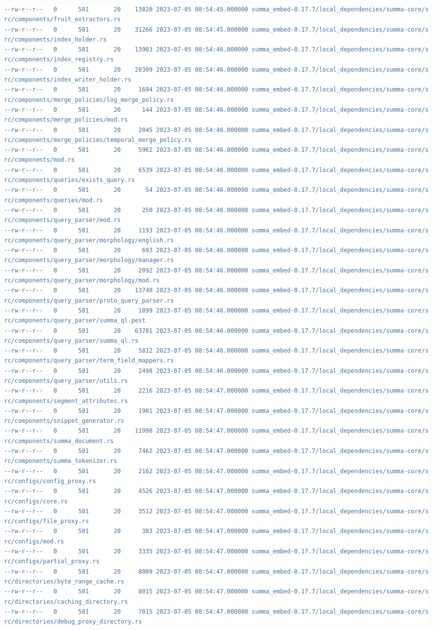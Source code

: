 ```diff
--rw-r--r--   0      501       20    13820 2023-07-05 08:54:45.000000 summa_embed-0.17.7/local_dependencies/summa-core/src/components/fruit_extractors.rs
--rw-r--r--   0      501       20    31266 2023-07-05 08:54:45.000000 summa_embed-0.17.7/local_dependencies/summa-core/src/components/index_holder.rs
--rw-r--r--   0      501       20    13903 2023-07-05 08:54:46.000000 summa_embed-0.17.7/local_dependencies/summa-core/src/components/index_registry.rs
--rw-r--r--   0      501       20    20309 2023-07-05 08:54:46.000000 summa_embed-0.17.7/local_dependencies/summa-core/src/components/index_writer_holder.rs
--rw-r--r--   0      501       20     1694 2023-07-05 08:54:46.000000 summa_embed-0.17.7/local_dependencies/summa-core/src/components/merge_policies/log_merge_policy.rs
--rw-r--r--   0      501       20      144 2023-07-05 08:54:46.000000 summa_embed-0.17.7/local_dependencies/summa-core/src/components/merge_policies/mod.rs
--rw-r--r--   0      501       20     2045 2023-07-05 08:54:46.000000 summa_embed-0.17.7/local_dependencies/summa-core/src/components/merge_policies/temporal_merge_policy.rs
--rw-r--r--   0      501       20     5962 2023-07-05 08:54:46.000000 summa_embed-0.17.7/local_dependencies/summa-core/src/components/mod.rs
--rw-r--r--   0      501       20     6539 2023-07-05 08:54:46.000000 summa_embed-0.17.7/local_dependencies/summa-core/src/components/queries/exists_query.rs
--rw-r--r--   0      501       20       54 2023-07-05 08:54:46.000000 summa_embed-0.17.7/local_dependencies/summa-core/src/components/queries/mod.rs
--rw-r--r--   0      501       20      250 2023-07-05 08:54:46.000000 summa_embed-0.17.7/local_dependencies/summa-core/src/components/query_parser/mod.rs
--rw-r--r--   0      501       20     1193 2023-07-05 08:54:46.000000 summa_embed-0.17.7/local_dependencies/summa-core/src/components/query_parser/morphology/english.rs
--rw-r--r--   0      501       20      693 2023-07-05 08:54:46.000000 summa_embed-0.17.7/local_dependencies/summa-core/src/components/query_parser/morphology/manager.rs
--rw-r--r--   0      501       20     2092 2023-07-05 08:54:46.000000 summa_embed-0.17.7/local_dependencies/summa-core/src/components/query_parser/morphology/mod.rs
--rw-r--r--   0      501       20    13740 2023-07-05 08:54:46.000000 summa_embed-0.17.7/local_dependencies/summa-core/src/components/query_parser/proto_query_parser.rs
--rw-r--r--   0      501       20     1899 2023-07-05 08:54:46.000000 summa_embed-0.17.7/local_dependencies/summa-core/src/components/query_parser/summa_ql.pest
--rw-r--r--   0      501       20    63781 2023-07-05 08:54:46.000000 summa_embed-0.17.7/local_dependencies/summa-core/src/components/query_parser/summa_ql.rs
--rw-r--r--   0      501       20     5812 2023-07-05 08:54:46.000000 summa_embed-0.17.7/local_dependencies/summa-core/src/components/query_parser/term_field_mappers.rs
--rw-r--r--   0      501       20     2498 2023-07-05 08:54:46.000000 summa_embed-0.17.7/local_dependencies/summa-core/src/components/query_parser/utils.rs
--rw-r--r--   0      501       20     2216 2023-07-05 08:54:47.000000 summa_embed-0.17.7/local_dependencies/summa-core/src/components/segment_attributes.rs
--rw-r--r--   0      501       20     1901 2023-07-05 08:54:47.000000 summa_embed-0.17.7/local_dependencies/summa-core/src/components/snippet_generator.rs
--rw-r--r--   0      501       20    11998 2023-07-05 08:54:47.000000 summa_embed-0.17.7/local_dependencies/summa-core/src/components/summa_document.rs
--rw-r--r--   0      501       20     7462 2023-07-05 08:54:47.000000 summa_embed-0.17.7/local_dependencies/summa-core/src/components/summa_tokenizer.rs
--rw-r--r--   0      501       20     2162 2023-07-05 08:54:47.000000 summa_embed-0.17.7/local_dependencies/summa-core/src/configs/config_proxy.rs
--rw-r--r--   0      501       20     4526 2023-07-05 08:54:47.000000 summa_embed-0.17.7/local_dependencies/summa-core/src/configs/core.rs
--rw-r--r--   0      501       20     3512 2023-07-05 08:54:47.000000 summa_embed-0.17.7/local_dependencies/summa-core/src/configs/file_proxy.rs
--rw-r--r--   0      501       20      383 2023-07-05 08:54:47.000000 summa_embed-0.17.7/local_dependencies/summa-core/src/configs/mod.rs
--rw-r--r--   0      501       20     3335 2023-07-05 08:54:47.000000 summa_embed-0.17.7/local_dependencies/summa-core/src/configs/partial_proxy.rs
--rw-r--r--   0      501       20     8009 2023-07-05 08:54:47.000000 summa_embed-0.17.7/local_dependencies/summa-core/src/directories/byte_range_cache.rs
--rw-r--r--   0      501       20     8015 2023-07-05 08:54:47.000000 summa_embed-0.17.7/local_dependencies/summa-core/src/directories/caching_directory.rs
--rw-r--r--   0      501       20     7015 2023-07-05 08:54:47.000000 summa_embed-0.17.7/local_dependencies/summa-core/src/directories/debug_proxy_directory.rs
```